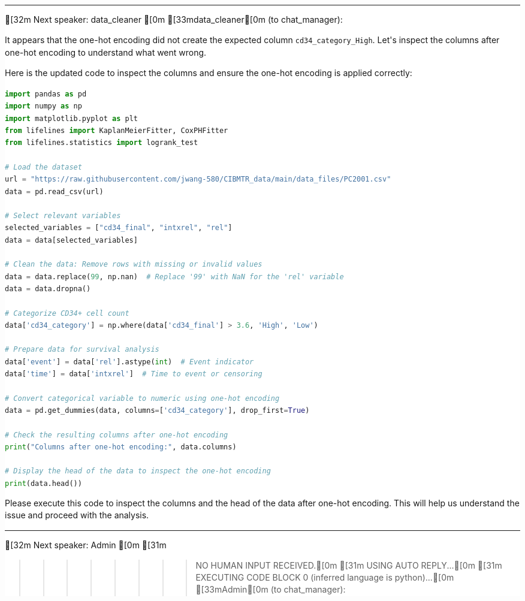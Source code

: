
--------------------------------------------------------------------------------
[32m
Next speaker: data_cleaner
[0m
[33mdata_cleaner[0m (to chat_manager):

It appears that the one-hot encoding did not create the expected column `cd34_category_High`. Let's inspect the columns after one-hot encoding to understand what went wrong.

Here is the updated code to inspect the columns and ensure the one-hot encoding is applied correctly:

```python
import pandas as pd
import numpy as np
import matplotlib.pyplot as plt
from lifelines import KaplanMeierFitter, CoxPHFitter
from lifelines.statistics import logrank_test

# Load the dataset
url = "https://raw.githubusercontent.com/jwang-580/CIBMTR_data/main/data_files/PC2001.csv"
data = pd.read_csv(url)

# Select relevant variables
selected_variables = ["cd34_final", "intxrel", "rel"]
data = data[selected_variables]

# Clean the data: Remove rows with missing or invalid values
data = data.replace(99, np.nan)  # Replace '99' with NaN for the 'rel' variable
data = data.dropna()

# Categorize CD34+ cell count
data['cd34_category'] = np.where(data['cd34_final'] > 3.6, 'High', 'Low')

# Prepare data for survival analysis
data['event'] = data['rel'].astype(int)  # Event indicator
data['time'] = data['intxrel']  # Time to event or censoring

# Convert categorical variable to numeric using one-hot encoding
data = pd.get_dummies(data, columns=['cd34_category'], drop_first=True)

# Check the resulting columns after one-hot encoding
print("Columns after one-hot encoding:", data.columns)

# Display the head of the data to inspect the one-hot encoding
print(data.head())
```

Please execute this code to inspect the columns and the head of the data after one-hot encoding. This will help us understand the issue and proceed with the analysis.

--------------------------------------------------------------------------------
[32m
Next speaker: Admin
[0m
[31m
>>>>>>>> NO HUMAN INPUT RECEIVED.[0m
[31m
>>>>>>>> USING AUTO REPLY...[0m
[31m
>>>>>>>> EXECUTING CODE BLOCK 0 (inferred language is python)...[0m
[33mAdmin[0m (to chat_manager):
